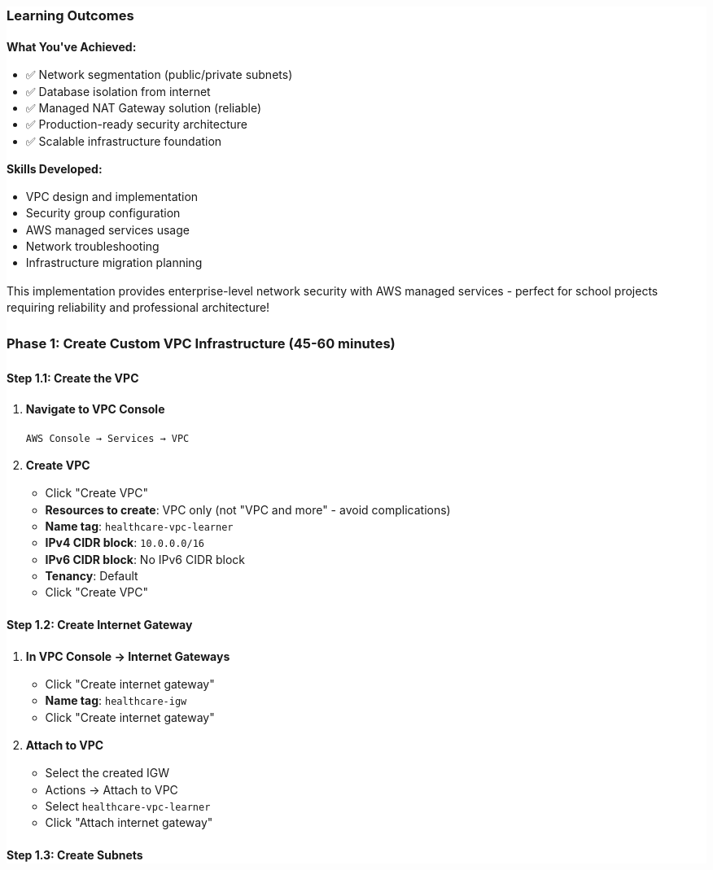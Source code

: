 ### Learning Outcomes

**What You've Achieved:**

- ✅ Network segmentation (public/private subnets)
- ✅ Database isolation from internet
- ✅ Managed NAT Gateway solution (reliable)
- ✅ Production-ready security architecture
- ✅ Scalable infrastructure foundation

**Skills Developed:**

- VPC design and implementation
- Security group configuration
- AWS managed services usage
- Network troubleshooting
- Infrastructure migration planning

This implementation provides enterprise-level network security with AWS managed services - perfect for school projects requiring reliability and professional architecture!

### Phase 1: Create Custom VPC Infrastructure (45-60 minutes)

#### Step 1.1: Create the VPC

1. **Navigate to VPC Console**

   ```
   AWS Console → Services → VPC
   ```

2. **Create VPC**
   - Click "Create VPC"
   - **Resources to create**: VPC only (not "VPC and more" - avoid complications)
   - **Name tag**: `healthcare-vpc-learner`
   - **IPv4 CIDR block**: `10.0.0.0/16`
   - **IPv6 CIDR block**: No IPv6 CIDR block
   - **Tenancy**: Default
   - Click "Create VPC"

#### Step 1.2: Create Internet Gateway

1. **In VPC Console → Internet Gateways**

   - Click "Create internet gateway"
   - **Name tag**: `healthcare-igw`
   - Click "Create internet gateway"

2. **Attach to VPC**
   - Select the created IGW
   - Actions → Attach to VPC
   - Select `healthcare-vpc-learner`
   - Click "Attach internet gateway"

#### Step 1.3: Create Subnets
